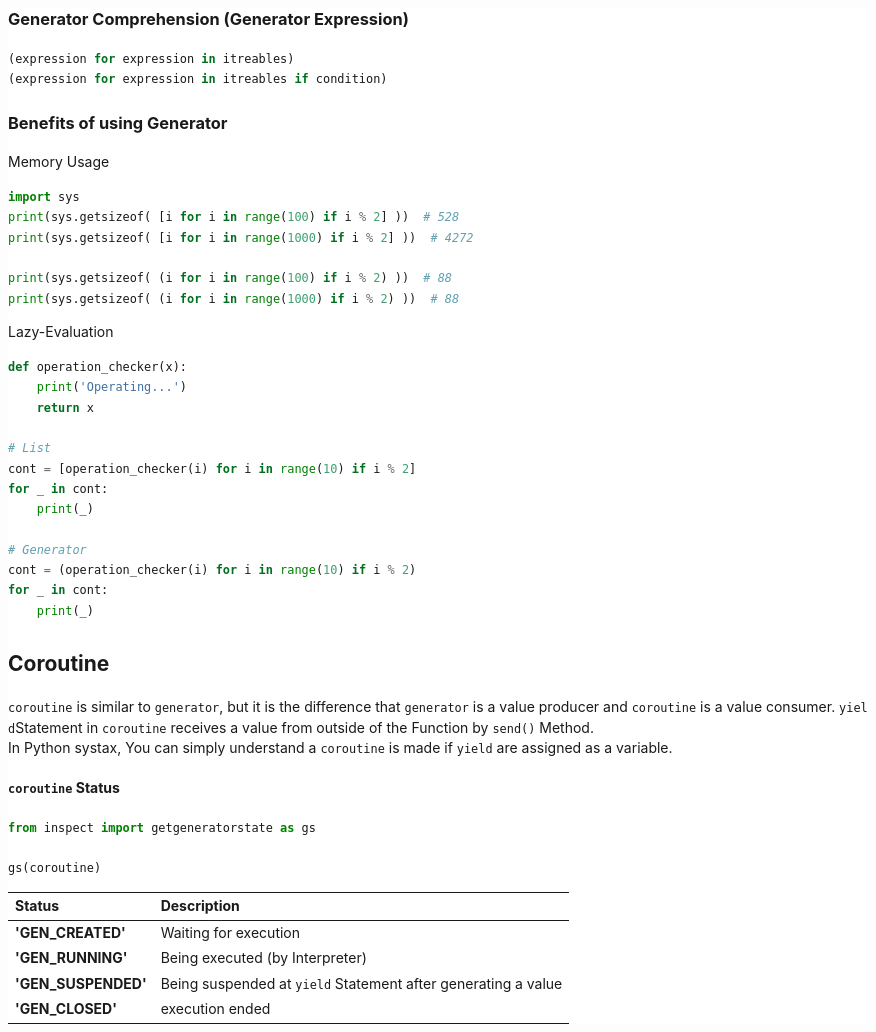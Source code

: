 ### Generator Comprehension (Generator Expression)
```python
(expression for expression in itreables)
(expression for expression in itreables if condition)
```

### Benefits of using Generator

Memory Usage
```py
import sys
print(sys.getsizeof( [i for i in range(100) if i % 2] ))  # 528
print(sys.getsizeof( [i for i in range(1000) if i % 2] ))  # 4272

print(sys.getsizeof( (i for i in range(100) if i % 2) ))  # 88
print(sys.getsizeof( (i for i in range(1000) if i % 2) ))  # 88

```

Lazy-Evaluation
```py
def operation_checker(x):
    print('Operating...')
    return x

# List
cont = [operation_checker(i) for i in range(10) if i % 2]
for _ in cont:
    print(_)

# Generator
cont = (operation_checker(i) for i in range(10) if i % 2)    
for _ in cont:
    print(_)
```

## Coroutine  


```coroutine``` is similar to ```generator```, but it is the difference that ```generator``` is a value producer and ```coroutine```  is a value consumer. ```yield```Statement in ```coroutine``` receives a value from outside of the Function by ```send()``` Method.  
In Python systax, You can simply understand a ```coroutine``` is made if ```yield``` are assigned as a variable.


#### ```coroutine``` Status

```python
from inspect import getgeneratorstate as gs

gs(coroutine)

```

| Status | Description |
| :----- | :---------- |
| __'GEN_CREATED'__  | Waiting for execution |
| __'GEN_RUNNING'__  | Being executed (by Interpreter) |
| __'GEN_SUSPENDED'__| Being suspended at ```yield``` Statement after generating a value |
| __'GEN_CLOSED'__   | execution ended |
